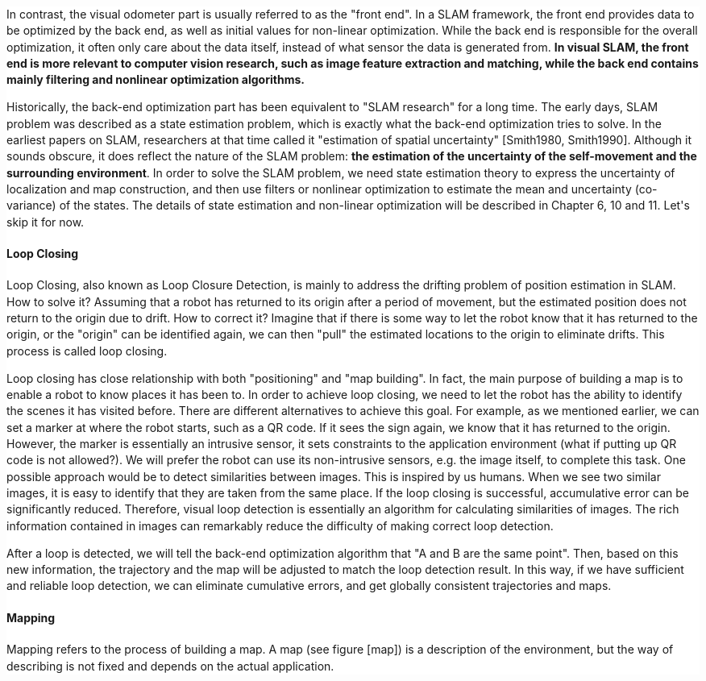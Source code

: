 In contrast, the visual odometer part is usually referred to as the "front end". In a SLAM framework, the front end provides data to be optimized by the back end, as well as initial values ​​for non-linear optimization. While the back end is responsible for the overall optimization, it often only care about the data itself, instead of what sensor the data is generated from. **In visual SLAM, the front end is more relevant to computer vision research, such as image feature extraction and matching, while the back end contains mainly filtering and nonlinear optimization algorithms.**

Historically, the back-end optimization part has been equivalent to "SLAM research" for a long time. The early days, SLAM problem was described as a state estimation problem, which is exactly what the back-end optimization tries to solve. In the earliest papers on SLAM, researchers at that time called it "estimation of spatial uncertainty" [Smith1980, Smith1990]. Although it sounds obscure, it does reflect the nature of the SLAM problem: **the estimation of the uncertainty of the self-movement and the surrounding environment**. In order to solve the SLAM problem, we need state estimation theory to express the uncertainty of localization and map construction, and then use filters or nonlinear optimization to estimate the mean and uncertainty (co-variance) of the states. The details of state estimation and non-linear optimization will be described in Chapter 6, 10 and 11. Let's skip it for now.

#### Loop Closing

Loop Closing, also known as Loop Closure Detection, is mainly to address the drifting problem of position estimation in SLAM. How to solve it? Assuming that a robot has returned to its origin after a period of movement, but the estimated position does not return to the origin due to drift. How to correct it? Imagine that if there is some way to let the robot know that it has returned to the origin, or the "origin" can be identified again, we can then "pull" the estimated locations to the origin to eliminate drifts. This process is called loop closing.

Loop closing has close relationship with both "positioning" and "map building". In fact, the main purpose of building a map is to enable a robot to know places it has been to. In order to achieve loop closing, we need to let the robot has the ability to identify the scenes it has visited before. There are different alternatives to achieve this goal. For example, as we mentioned earlier, we can set a marker at where the robot starts, such as a QR code. If it sees the sign again, we know that it has returned to the origin. However, the marker is essentially an intrusive sensor, it sets constraints to the application environment (what if putting up QR code is not allowed?). We will prefer the robot can use its non-intrusive sensors, e.g. the image itself, to complete this task. One possible approach would be to detect similarities between images. This is inspired by us humans. When we see two similar images, it is easy to identify that they are taken from the same place. If the loop closing is successful, accumulative error can be significantly reduced. Therefore, visual loop detection is essentially an algorithm for calculating similarities of images. The rich information contained in images can remarkably reduce the difficulty of making correct loop detection.

After a loop is detected, we will tell the back-end optimization algorithm that "A and B are the same point". Then, based on this new information, the trajectory and the map will be adjusted to match the loop detection result. In this way, if we have sufficient and reliable loop detection, we can eliminate cumulative errors, and get globally consistent trajectories and maps.

#### Mapping

Mapping refers to the process of building a map. A map (see figure [map]) is a description of the environment, but the way of describing is not fixed and depends on the actual application.
